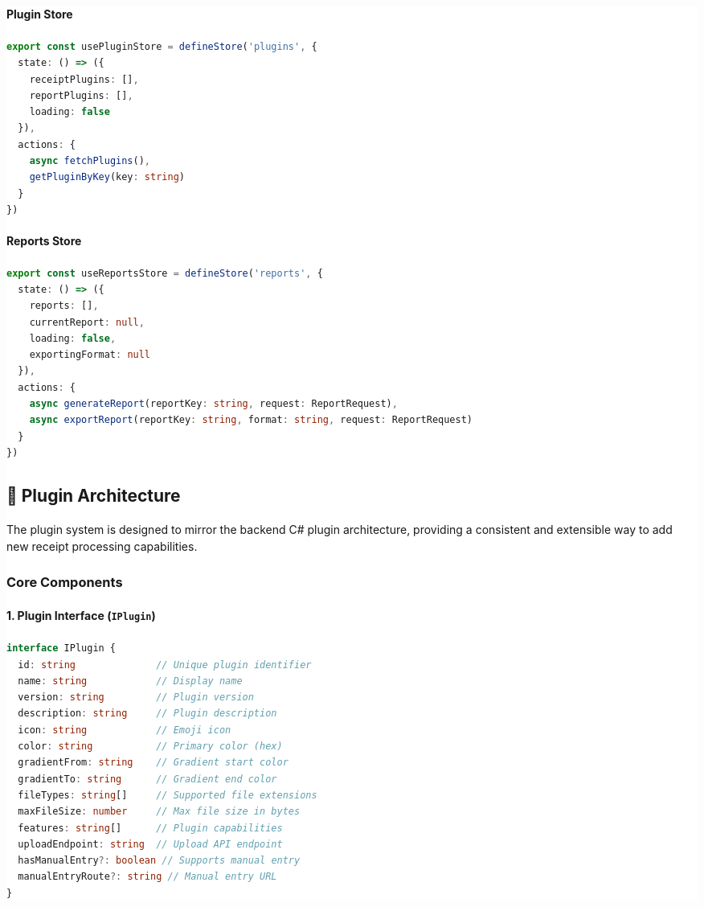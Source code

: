 #### Plugin Store
```typescript
export const usePluginStore = defineStore('plugins', {
  state: () => ({
    receiptPlugins: [],
    reportPlugins: [],
    loading: false
  }),
  actions: {
    async fetchPlugins(),
    getPluginByKey(key: string)
  }
})
```

#### Reports Store
```typescript
export const useReportsStore = defineStore('reports', {
  state: () => ({
    reports: [],
    currentReport: null,
    loading: false,
    exportingFormat: null
  }),
  actions: {
    async generateReport(reportKey: string, request: ReportRequest),
    async exportReport(reportKey: string, format: string, request: ReportRequest)
  }
})
```

## 🔧 Plugin Architecture

The plugin system is designed to mirror the backend C# plugin architecture, providing a consistent and extensible way to add new receipt processing capabilities.

### Core Components

#### 1. **Plugin Interface (`IPlugin`)**
```typescript
interface IPlugin {
  id: string              // Unique plugin identifier
  name: string            // Display name
  version: string         // Plugin version
  description: string     // Plugin description
  icon: string            // Emoji icon
  color: string           // Primary color (hex)
  gradientFrom: string    // Gradient start color
  gradientTo: string      // Gradient end color
  fileTypes: string[]     // Supported file extensions
  maxFileSize: number     // Max file size in bytes
  features: string[]      // Plugin capabilities
  uploadEndpoint: string  // Upload API endpoint
  hasManualEntry?: boolean // Supports manual entry
  manualEntryRoute?: string // Manual entry URL
}
```
